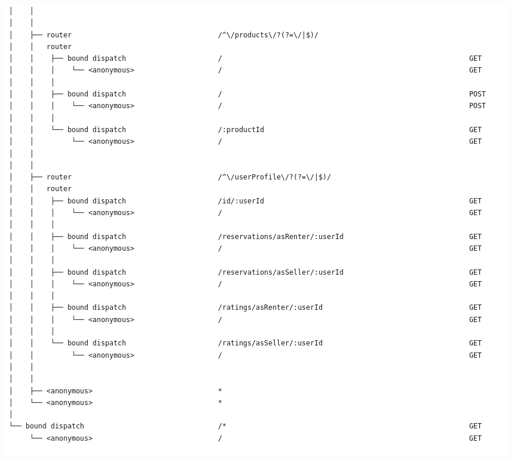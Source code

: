 ```  
 │    │        
 │    │   
 │    ├── router                                   /^\/products\/?(?=\/|$)/                                    
 │    │   router                                                                                               
 │    │    ├── bound dispatch                      /                                                           GET
 │    │    │    └── <anonymous>                    /                                                           GET
 │    │    │   
 │    │    ├── bound dispatch                      /                                                           POST
 │    │    │    └── <anonymous>                    /                                                           POST
 │    │    │   
 │    │    └── bound dispatch                      /:productId                                                 GET
 │    │         └── <anonymous>                    /                                                           GET
 │    │        
 │    │   
 │    ├── router                                   /^\/userProfile\/?(?=\/|$)/                                 
 │    │   router                                                                                               
 │    │    ├── bound dispatch                      /id/:userId                                                 GET
 │    │    │    └── <anonymous>                    /                                                           GET
 │    │    │   
 │    │    ├── bound dispatch                      /reservations/asRenter/:userId                              GET
 │    │    │    └── <anonymous>                    /                                                           GET
 │    │    │   
 │    │    ├── bound dispatch                      /reservations/asSeller/:userId                              GET
 │    │    │    └── <anonymous>                    /                                                           GET
 │    │    │   
 │    │    ├── bound dispatch                      /ratings/asRenter/:userId                                   GET
 │    │    │    └── <anonymous>                    /                                                           GET
 │    │    │   
 │    │    └── bound dispatch                      /ratings/asSeller/:userId                                   GET
 │    │         └── <anonymous>                    /                                                           GET
 │    │        
 │    │   
 │    ├── <anonymous>                              *                                                           
 │    └── <anonymous>                              *                                                           
 │   
 └── bound dispatch                                /*                                                          GET
      └── <anonymous>                              /                                                           GET
     

```